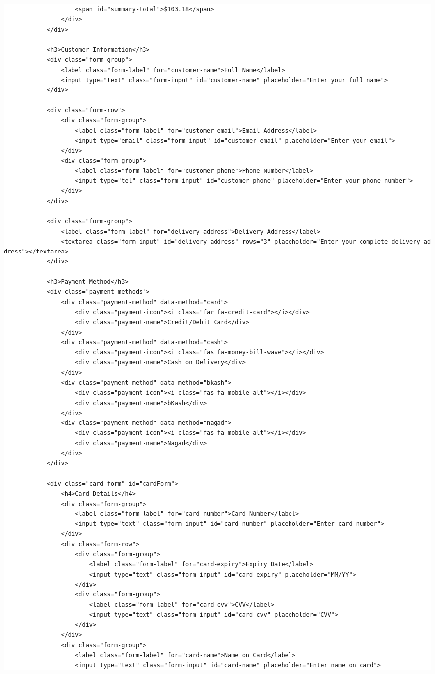                        <span id="summary-total">$103.18</span>
                    </div>
                </div>

                <h3>Customer Information</h3>
                <div class="form-group">
                    <label class="form-label" for="customer-name">Full Name</label>
                    <input type="text" class="form-input" id="customer-name" placeholder="Enter your full name">
                </div>

                <div class="form-row">
                    <div class="form-group">
                        <label class="form-label" for="customer-email">Email Address</label>
                        <input type="email" class="form-input" id="customer-email" placeholder="Enter your email">
                    </div>
                    <div class="form-group">
                        <label class="form-label" for="customer-phone">Phone Number</label>
                        <input type="tel" class="form-input" id="customer-phone" placeholder="Enter your phone number">
                    </div>
                </div>

                <div class="form-group">
                    <label class="form-label" for="delivery-address">Delivery Address</label>
                    <textarea class="form-input" id="delivery-address" rows="3" placeholder="Enter your complete delivery address"></textarea>
                </div>

                <h3>Payment Method</h3>
                <div class="payment-methods">
                    <div class="payment-method" data-method="card">
                        <div class="payment-icon"><i class="far fa-credit-card"></i></div>
                        <div class="payment-name">Credit/Debit Card</div>
                    </div>
                    <div class="payment-method" data-method="cash">
                        <div class="payment-icon"><i class="fas fa-money-bill-wave"></i></div>
                        <div class="payment-name">Cash on Delivery</div>
                    </div>
                    <div class="payment-method" data-method="bkash">
                        <div class="payment-icon"><i class="fas fa-mobile-alt"></i></div>
                        <div class="payment-name">bKash</div>
                    </div>
                    <div class="payment-method" data-method="nagad">
                        <div class="payment-icon"><i class="fas fa-mobile-alt"></i></div>
                        <div class="payment-name">Nagad</div>
                    </div>
                </div>

                <div class="card-form" id="cardForm">
                    <h4>Card Details</h4>
                    <div class="form-group">
                        <label class="form-label" for="card-number">Card Number</label>
                        <input type="text" class="form-input" id="card-number" placeholder="Enter card number">
                    </div>
                    <div class="form-row">
                        <div class="form-group">
                            <label class="form-label" for="card-expiry">Expiry Date</label>
                            <input type="text" class="form-input" id="card-expiry" placeholder="MM/YY">
                        </div>
                        <div class="form-group">
                            <label class="form-label" for="card-cvv">CVV</label>
                            <input type="text" class="form-input" id="card-cvv" placeholder="CVV">
                        </div>
                    </div>
                    <div class="form-group">
                        <label class="form-label" for="card-name">Name on Card</label>
                        <input type="text" class="form-input" id="card-name" placeholder="Enter name on card">